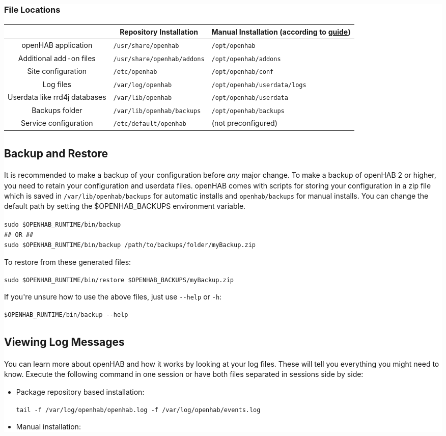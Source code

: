 ### File Locations

|                               | Repository Installation      | Manual Installation (according to [guide](#manual-installation)) |
|:-----------------------------:|------------------------------|------------------------------------------------------------------|
|      openHAB application      | `/usr/share/openhab`        | `/opt/openhab`                                                  |
|    Additional add-on files    | `/usr/share/openhab/addons` | `/opt/openhab/addons`                                           |
|       Site configuration      | `/etc/openhab`              | `/opt/openhab/conf`                                             |
|           Log files           | `/var/log/openhab`          | `/opt/openhab/userdata/logs`                                    |
| Userdata like rrd4j databases | `/var/lib/openhab`          | `/opt/openhab/userdata`                                         |
|         Backups folder        | `/var/lib/openhab/backups`  | `/opt/openhab/backups`                                          |
|     Service configuration     | `/etc/default/openhab`      | (not preconfigured)                                              |

## Backup and Restore

It is recommended to make a backup of your configuration before *any* major change.
To make a backup of openHAB 2 or higher, you need to retain your configuration and userdata files.
openHAB comes with scripts for storing your configuration in a zip file which is saved in `/var/lib/openhab/backups` for automatic installs and `openhab/backups` for manual installs.
You can change the default path by setting the $OPENHAB_BACKUPS environment variable.

```shell
sudo $OPENHAB_RUNTIME/bin/backup
## OR ##
sudo $OPENHAB_RUNTIME/bin/backup /path/to/backups/folder/myBackup.zip
```

To restore from these generated files:

```shell
sudo $OPENHAB_RUNTIME/bin/restore $OPENHAB_BACKUPS/myBackup.zip
```

If you're unsure how to use the above files, just use `--help` or `-h`:

```shell
$OPENHAB_RUNTIME/bin/backup --help
```

## Viewing Log Messages

You can learn more about openHAB and how it works by looking at your log files.
These will tell you everything you might need to know.
Execute the following command in one session or have both files separated in sessions side by side:

- Package repository based installation:

  ```shell
  tail -f /var/log/openhab/openhab.log -f /var/log/openhab/events.log
  ```

- Manual installation:
